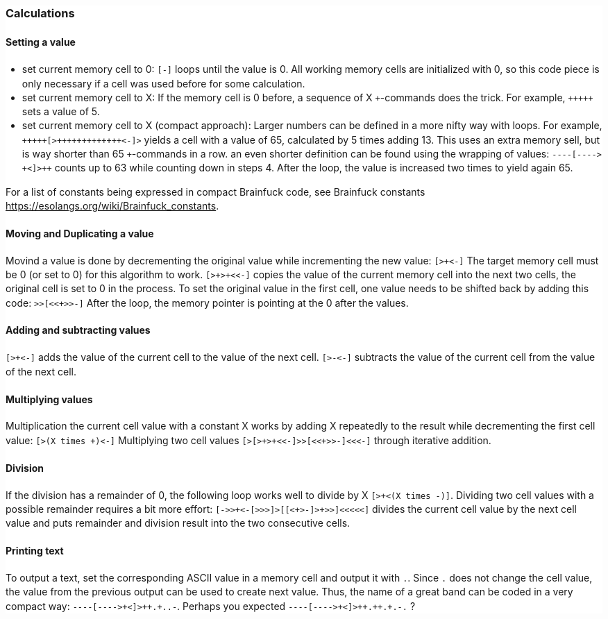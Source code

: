 ### Calculations ###

#### Setting a value ####

 * set current memory cell to 0: `[-]` loops until the value is 0. All working memory cells are initialized with 0, so this code piece is only necessary if a cell was used before for some calculation.
 * set current memory cell to X: If the memory cell is 0 before, a sequence of X `+`-commands does the trick. For example, `+++++` sets a value of 5.
 * set current memory cell to X (compact approach): Larger numbers can be defined in a more nifty way with loops. For example, `+++++[>+++++++++++++<-]>` yields a cell with a value of 65, calculated by 5 times adding 13. This uses an extra memory sell, but is way shorter than 65 `+`-commands in a row. an even shorter definition can be found using the wrapping of values: `----[---->+<]>++` counts up to 63 while counting down in steps 4. After the loop, the value is increased two times to yield again 65.

For a list of constants being expressed in compact Brainfuck code, see Brainfuck constants https://esolangs.org/wiki/Brainfuck_constants.

#### Moving and Duplicating a value ####

Movind a value is done by decrementing the original value while incrementing the new value: `[>+<-]` The target memory cell must be 0 (or set to 0) for this algorithm to work.
`[>+>+<<-]` copies the value of the current memory cell into the next two cells, the original cell is set to 0 in the process. To set the original value in the first cell, one value needs to be shifted back by adding this code: `>>[<<+>>-]` After the loop, the memory pointer is pointing at the 0 after the values.

#### Adding and subtracting values ####

`[>+<-]` adds the value of the current cell to the value of the next cell.
`[>-<-]` subtracts the value of the current cell from the value of the next cell.

#### Multiplying values ####

Multiplication the current cell value with a constant X works by adding X repeatedly to the result while decrementing the first cell value: `[>(X times +)<-]`
Multiplying two cell values `[>[>+>+<<-]>>[<<+>>-]<<<-]` through iterative addition.

#### Division ####

If the division has a remainder of 0, the following loop works well to divide by X `[>+<(X times -)]`.
Dividing two cell values with a possible remainder requires a bit more effort: `[->>+<-[>>>]>[[<+>-]>+>>]<<<<<]` divides the current cell value by the next cell value and puts remainder and division result into the two consecutive cells.

#### Printing text ####

To output a text, set the corresponding ASCII value in a memory cell and output it with `.`.
Since `.` does not change the cell value, the value from the previous output can be used to create next value. Thus, the name of a great band can be coded in a very compact way:
`----[---->+<]>++.+..-`.
Perhaps you expected `----[---->+<]>++.++.+.-.` ?
